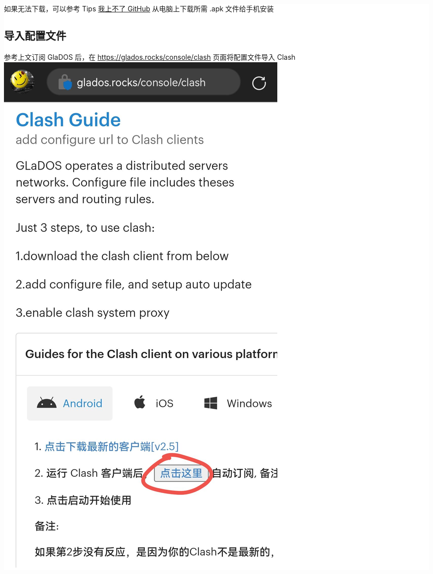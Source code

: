 如果无法下载，可以参考 Tips [我上不了 GitHub](#我上不了-github) 从电脑上下载所需 .apk 文件给手机安装

## 导入配置文件

参考上文订阅 GlaDOS 后，在 https://glados.rocks/console/clash 页面将配置文件导入 Clash  
![gladosand1](resources/gladosand1.jpg)  